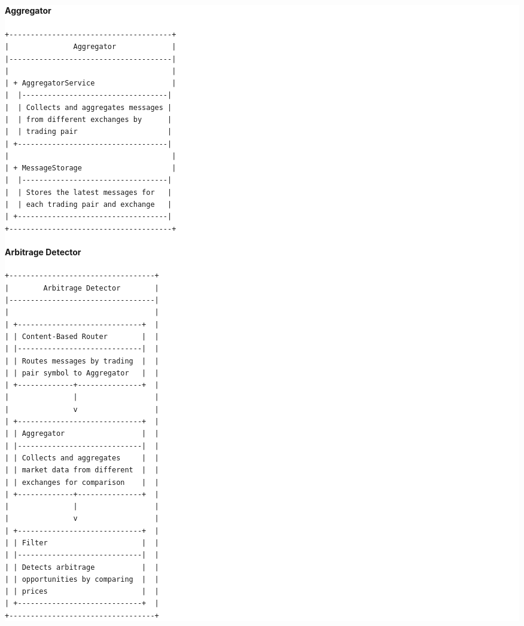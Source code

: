 ```
```

#### Aggregator

```
+--------------------------------------+
|               Aggregator             |
|--------------------------------------|
|                                      |
| + AggregatorService                  |
|  |----------------------------------| 
|  | Collects and aggregates messages |
|  | from different exchanges by      |
|  | trading pair                     |
| +-----------------------------------|
|                                      |
| + MessageStorage                     |
|  |----------------------------------| 
|  | Stores the latest messages for   |
|  | each trading pair and exchange   |
| +-----------------------------------|
+--------------------------------------+
```

#### Arbitrage Detector

```
+----------------------------------+
|        Arbitrage Detector        |
|----------------------------------|
|                                  |
| +-----------------------------+  |
| | Content-Based Router        |  |
| |-----------------------------|  |
| | Routes messages by trading  |  |
| | pair symbol to Aggregator   |  |
| +-------------+---------------+  |
|               |                  |
|               v                  |
| +-----------------------------+  |
| | Aggregator                  |  |
| |-----------------------------|  |
| | Collects and aggregates     |  |
| | market data from different  |  |
| | exchanges for comparison    |  |
| +-------------+---------------+  |
|               |                  |
|               v                  |
| +-----------------------------+  |
| | Filter                      |  |
| |-----------------------------|  |
| | Detects arbitrage           |  |
| | opportunities by comparing  |  |
| | prices                      |  |
| +-----------------------------+  |
+----------------------------------+
```
